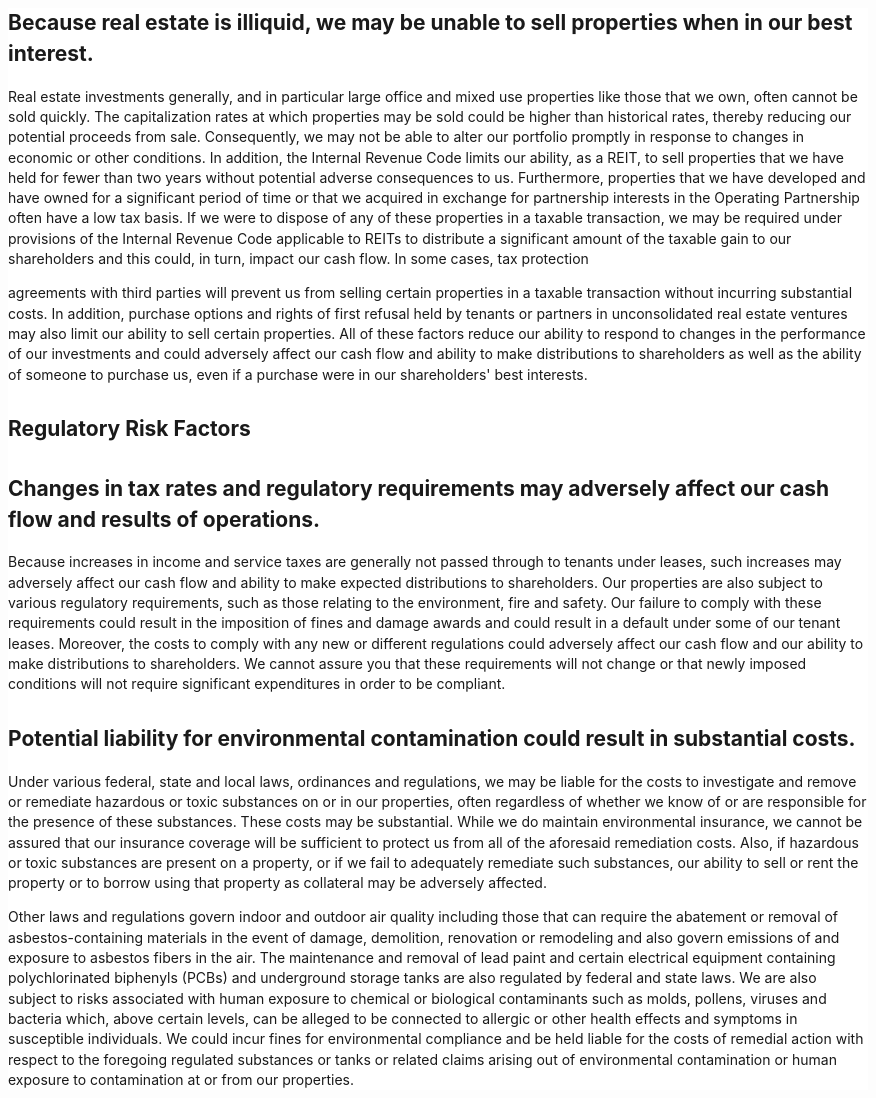 Because real estate is illiquid, we may be unable to sell properties when in our best interest.
-----------------------------------------------------------------------------------------------

Real estate investments generally, and in particular large office and mixed use properties like those that we own, often cannot be sold quickly. The capitalization rates at which properties may be sold could be higher than historical rates, thereby reducing our potential proceeds from sale. Consequently, we may not be able to alter our portfolio promptly in response to changes in economic or other conditions. In addition, the Internal Revenue Code limits our ability, as a REIT, to sell properties that we have held for fewer than two years without potential adverse consequences to us. Furthermore, properties that we have developed and have owned for a significant period of time or that we acquired in exchange for partnership interests in the Operating Partnership often have a low tax basis. If we were to dispose of any of these properties in a taxable transaction, we may be required under provisions of the Internal Revenue Code applicable to REITs to distribute a significant amount of the taxable gain to our shareholders and this could, in turn, impact our cash flow. In some cases, tax protection

agreements with third parties will prevent us from selling certain properties in a taxable transaction without incurring substantial costs. In addition, purchase options and rights of first refusal held by tenants or partners in unconsolidated real estate ventures may also limit our ability to sell certain properties. All of these factors reduce our ability to respond to changes in the performance of our investments and could adversely affect our cash flow and ability to make distributions to shareholders as well as the ability of someone to purchase us, even if a purchase were in our shareholders' best interests.

Regulatory Risk Factors
-----------------------

Changes in tax rates and regulatory requirements may adversely affect our cash flow and results of operations.
--------------------------------------------------------------------------------------------------------------

Because increases in income and service taxes are generally not passed through to tenants under leases, such increases may adversely affect our cash flow and ability to make expected distributions to shareholders. Our properties are also subject to various regulatory requirements, such as those relating to the environment, fire and safety. Our failure to comply with these requirements could result in the imposition of fines and damage awards and could result in a default under some of our tenant leases. Moreover, the costs to comply with any new or different regulations could adversely affect our cash flow and our ability to make distributions to shareholders. We cannot assure you that these requirements will not change or that newly imposed conditions will not require significant expenditures in order to be compliant.

Potential liability for environmental contamination could result in substantial costs.
--------------------------------------------------------------------------------------

Under various federal, state and local laws, ordinances and regulations, we may be liable for the costs to investigate and remove or remediate hazardous or toxic substances on or in our properties, often regardless of whether we know of or are responsible for the presence of these substances. These costs may be substantial. While we do maintain environmental insurance, we cannot be assured that our insurance coverage will be sufficient to protect us from all of the aforesaid remediation costs. Also, if hazardous or toxic substances are present on a property, or if we fail to adequately remediate such substances, our ability to sell or rent the property or to borrow using that property as collateral may be adversely affected.

Other laws and regulations govern indoor and outdoor air quality including those that can require the abatement or removal of asbestos-containing materials in the event of damage, demolition, renovation or remodeling and also govern emissions of and exposure to asbestos fibers in the air. The maintenance and removal of lead paint and certain electrical equipment containing polychlorinated biphenyls (PCBs) and underground storage tanks are also regulated by federal and state laws. We are also subject to risks associated with human exposure to chemical or biological contaminants such as molds, pollens, viruses and bacteria which, above certain levels, can be alleged to be connected to allergic or other health effects and symptoms in susceptible individuals. We could incur fines for environmental compliance and be held liable for the costs of remedial action with respect to the foregoing regulated substances or tanks or related claims arising out of environmental contamination or human exposure to contamination at or from our properties.
